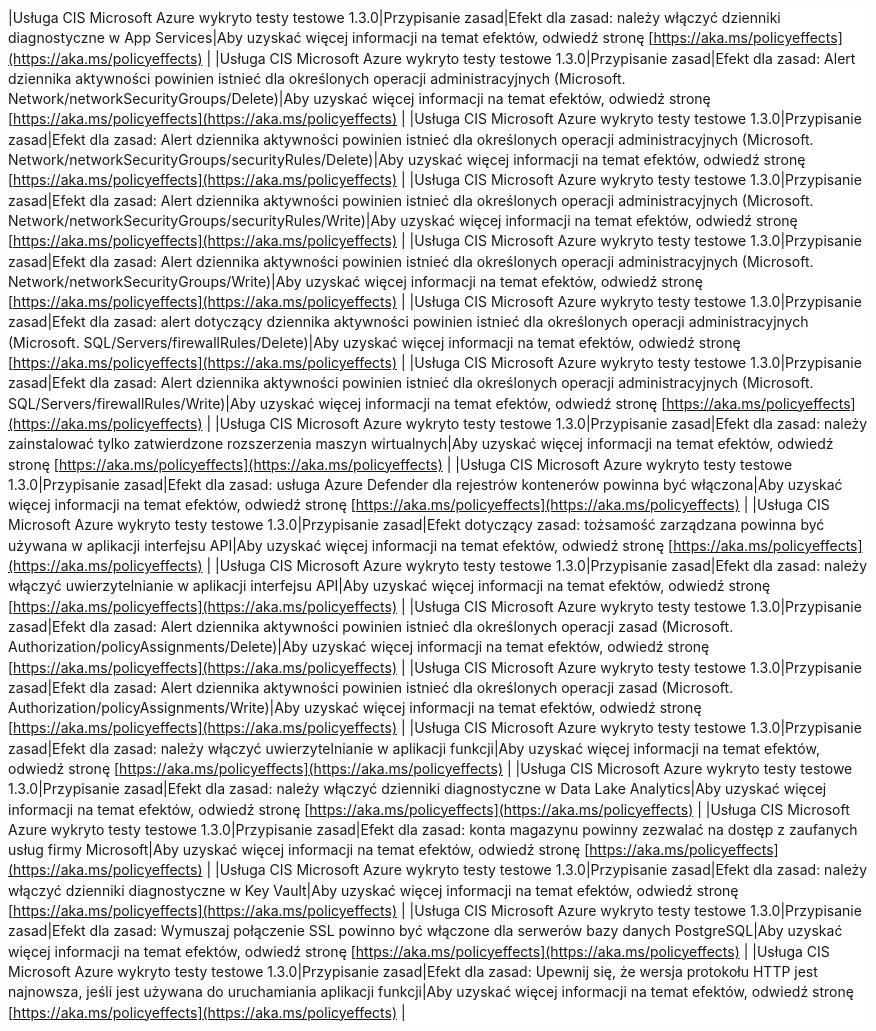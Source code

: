|Usługa CIS Microsoft Azure wykryto testy testowe 1.3.0|Przypisanie zasad|Efekt dla zasad: należy włączyć dzienniki diagnostyczne w App Services|Aby uzyskać więcej informacji na temat efektów, odwiedź stronę [https://aka.ms/policyeffects](https://aka.ms/policyeffects) |
|Usługa CIS Microsoft Azure wykryto testy testowe 1.3.0|Przypisanie zasad|Efekt dla zasad: Alert dziennika aktywności powinien istnieć dla określonych operacji administracyjnych (Microsoft. Network/networkSecurityGroups/Delete)|Aby uzyskać więcej informacji na temat efektów, odwiedź stronę [https://aka.ms/policyeffects](https://aka.ms/policyeffects) |
|Usługa CIS Microsoft Azure wykryto testy testowe 1.3.0|Przypisanie zasad|Efekt dla zasad: Alert dziennika aktywności powinien istnieć dla określonych operacji administracyjnych (Microsoft. Network/networkSecurityGroups/securityRules/Delete)|Aby uzyskać więcej informacji na temat efektów, odwiedź stronę [https://aka.ms/policyeffects](https://aka.ms/policyeffects) |
|Usługa CIS Microsoft Azure wykryto testy testowe 1.3.0|Przypisanie zasad|Efekt dla zasad: Alert dziennika aktywności powinien istnieć dla określonych operacji administracyjnych (Microsoft. Network/networkSecurityGroups/securityRules/Write)|Aby uzyskać więcej informacji na temat efektów, odwiedź stronę [https://aka.ms/policyeffects](https://aka.ms/policyeffects) |
|Usługa CIS Microsoft Azure wykryto testy testowe 1.3.0|Przypisanie zasad|Efekt dla zasad: Alert dziennika aktywności powinien istnieć dla określonych operacji administracyjnych (Microsoft. Network/networkSecurityGroups/Write)|Aby uzyskać więcej informacji na temat efektów, odwiedź stronę [https://aka.ms/policyeffects](https://aka.ms/policyeffects) |
|Usługa CIS Microsoft Azure wykryto testy testowe 1.3.0|Przypisanie zasad|Efekt dla zasad: alert dotyczący dziennika aktywności powinien istnieć dla określonych operacji administracyjnych (Microsoft. SQL/Servers/firewallRules/Delete)|Aby uzyskać więcej informacji na temat efektów, odwiedź stronę [https://aka.ms/policyeffects](https://aka.ms/policyeffects) |
|Usługa CIS Microsoft Azure wykryto testy testowe 1.3.0|Przypisanie zasad|Efekt dla zasad: Alert dziennika aktywności powinien istnieć dla określonych operacji administracyjnych (Microsoft. SQL/Servers/firewallRules/Write)|Aby uzyskać więcej informacji na temat efektów, odwiedź stronę [https://aka.ms/policyeffects](https://aka.ms/policyeffects) |
|Usługa CIS Microsoft Azure wykryto testy testowe 1.3.0|Przypisanie zasad|Efekt dla zasad: należy zainstalować tylko zatwierdzone rozszerzenia maszyn wirtualnych|Aby uzyskać więcej informacji na temat efektów, odwiedź stronę [https://aka.ms/policyeffects](https://aka.ms/policyeffects) |
|Usługa CIS Microsoft Azure wykryto testy testowe 1.3.0|Przypisanie zasad|Efekt dla zasad: usługa Azure Defender dla rejestrów kontenerów powinna być włączona|Aby uzyskać więcej informacji na temat efektów, odwiedź stronę [https://aka.ms/policyeffects](https://aka.ms/policyeffects) |
|Usługa CIS Microsoft Azure wykryto testy testowe 1.3.0|Przypisanie zasad|Efekt dotyczący zasad: tożsamość zarządzana powinna być używana w aplikacji interfejsu API|Aby uzyskać więcej informacji na temat efektów, odwiedź stronę [https://aka.ms/policyeffects](https://aka.ms/policyeffects) |
|Usługa CIS Microsoft Azure wykryto testy testowe 1.3.0|Przypisanie zasad|Efekt dla zasad: należy włączyć uwierzytelnianie w aplikacji interfejsu API|Aby uzyskać więcej informacji na temat efektów, odwiedź stronę [https://aka.ms/policyeffects](https://aka.ms/policyeffects) |
|Usługa CIS Microsoft Azure wykryto testy testowe 1.3.0|Przypisanie zasad|Efekt dla zasad: Alert dziennika aktywności powinien istnieć dla określonych operacji zasad (Microsoft. Authorization/policyAssignments/Delete)|Aby uzyskać więcej informacji na temat efektów, odwiedź stronę [https://aka.ms/policyeffects](https://aka.ms/policyeffects) |
|Usługa CIS Microsoft Azure wykryto testy testowe 1.3.0|Przypisanie zasad|Efekt dla zasad: Alert dziennika aktywności powinien istnieć dla określonych operacji zasad (Microsoft. Authorization/policyAssignments/Write)|Aby uzyskać więcej informacji na temat efektów, odwiedź stronę [https://aka.ms/policyeffects](https://aka.ms/policyeffects) |
|Usługa CIS Microsoft Azure wykryto testy testowe 1.3.0|Przypisanie zasad|Efekt dla zasad: należy włączyć uwierzytelnianie w aplikacji funkcji|Aby uzyskać więcej informacji na temat efektów, odwiedź stronę [https://aka.ms/policyeffects](https://aka.ms/policyeffects) |
|Usługa CIS Microsoft Azure wykryto testy testowe 1.3.0|Przypisanie zasad|Efekt dla zasad: należy włączyć dzienniki diagnostyczne w Data Lake Analytics|Aby uzyskać więcej informacji na temat efektów, odwiedź stronę [https://aka.ms/policyeffects](https://aka.ms/policyeffects) |
|Usługa CIS Microsoft Azure wykryto testy testowe 1.3.0|Przypisanie zasad|Efekt dla zasad: konta magazynu powinny zezwalać na dostęp z zaufanych usług firmy Microsoft|Aby uzyskać więcej informacji na temat efektów, odwiedź stronę [https://aka.ms/policyeffects](https://aka.ms/policyeffects) |
|Usługa CIS Microsoft Azure wykryto testy testowe 1.3.0|Przypisanie zasad|Efekt dla zasad: należy włączyć dzienniki diagnostyczne w Key Vault|Aby uzyskać więcej informacji na temat efektów, odwiedź stronę [https://aka.ms/policyeffects](https://aka.ms/policyeffects) |
|Usługa CIS Microsoft Azure wykryto testy testowe 1.3.0|Przypisanie zasad|Efekt dla zasad: Wymuszaj połączenie SSL powinno być włączone dla serwerów bazy danych PostgreSQL|Aby uzyskać więcej informacji na temat efektów, odwiedź stronę [https://aka.ms/policyeffects](https://aka.ms/policyeffects) |
|Usługa CIS Microsoft Azure wykryto testy testowe 1.3.0|Przypisanie zasad|Efekt dla zasad: Upewnij się, że wersja protokołu HTTP jest najnowsza, jeśli jest używana do uruchamiania aplikacji funkcji|Aby uzyskać więcej informacji na temat efektów, odwiedź stronę [https://aka.ms/policyeffects](https://aka.ms/policyeffects) |